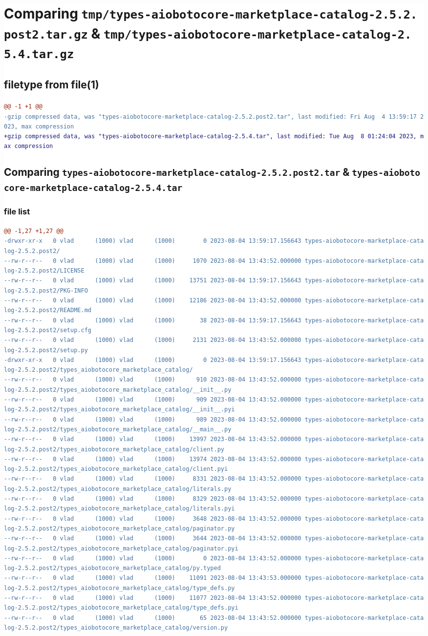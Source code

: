 # Comparing `tmp/types-aiobotocore-marketplace-catalog-2.5.2.post2.tar.gz` & `tmp/types-aiobotocore-marketplace-catalog-2.5.4.tar.gz`

## filetype from file(1)

```diff
@@ -1 +1 @@
-gzip compressed data, was "types-aiobotocore-marketplace-catalog-2.5.2.post2.tar", last modified: Fri Aug  4 13:59:17 2023, max compression
+gzip compressed data, was "types-aiobotocore-marketplace-catalog-2.5.4.tar", last modified: Tue Aug  8 01:24:04 2023, max compression
```

## Comparing `types-aiobotocore-marketplace-catalog-2.5.2.post2.tar` & `types-aiobotocore-marketplace-catalog-2.5.4.tar`

### file list

```diff
@@ -1,27 +1,27 @@
-drwxr-xr-x   0 vlad      (1000) vlad      (1000)        0 2023-08-04 13:59:17.156643 types-aiobotocore-marketplace-catalog-2.5.2.post2/
--rw-r--r--   0 vlad      (1000) vlad      (1000)     1070 2023-08-04 13:43:52.000000 types-aiobotocore-marketplace-catalog-2.5.2.post2/LICENSE
--rw-r--r--   0 vlad      (1000) vlad      (1000)    13751 2023-08-04 13:59:17.156643 types-aiobotocore-marketplace-catalog-2.5.2.post2/PKG-INFO
--rw-r--r--   0 vlad      (1000) vlad      (1000)    12186 2023-08-04 13:43:52.000000 types-aiobotocore-marketplace-catalog-2.5.2.post2/README.md
--rw-r--r--   0 vlad      (1000) vlad      (1000)       38 2023-08-04 13:59:17.156643 types-aiobotocore-marketplace-catalog-2.5.2.post2/setup.cfg
--rw-r--r--   0 vlad      (1000) vlad      (1000)     2131 2023-08-04 13:43:52.000000 types-aiobotocore-marketplace-catalog-2.5.2.post2/setup.py
-drwxr-xr-x   0 vlad      (1000) vlad      (1000)        0 2023-08-04 13:59:17.156643 types-aiobotocore-marketplace-catalog-2.5.2.post2/types_aiobotocore_marketplace_catalog/
--rw-r--r--   0 vlad      (1000) vlad      (1000)      910 2023-08-04 13:43:52.000000 types-aiobotocore-marketplace-catalog-2.5.2.post2/types_aiobotocore_marketplace_catalog/__init__.py
--rw-r--r--   0 vlad      (1000) vlad      (1000)      909 2023-08-04 13:43:52.000000 types-aiobotocore-marketplace-catalog-2.5.2.post2/types_aiobotocore_marketplace_catalog/__init__.pyi
--rw-r--r--   0 vlad      (1000) vlad      (1000)      989 2023-08-04 13:43:52.000000 types-aiobotocore-marketplace-catalog-2.5.2.post2/types_aiobotocore_marketplace_catalog/__main__.py
--rw-r--r--   0 vlad      (1000) vlad      (1000)    13997 2023-08-04 13:43:52.000000 types-aiobotocore-marketplace-catalog-2.5.2.post2/types_aiobotocore_marketplace_catalog/client.py
--rw-r--r--   0 vlad      (1000) vlad      (1000)    13974 2023-08-04 13:43:52.000000 types-aiobotocore-marketplace-catalog-2.5.2.post2/types_aiobotocore_marketplace_catalog/client.pyi
--rw-r--r--   0 vlad      (1000) vlad      (1000)     8331 2023-08-04 13:43:52.000000 types-aiobotocore-marketplace-catalog-2.5.2.post2/types_aiobotocore_marketplace_catalog/literals.py
--rw-r--r--   0 vlad      (1000) vlad      (1000)     8329 2023-08-04 13:43:52.000000 types-aiobotocore-marketplace-catalog-2.5.2.post2/types_aiobotocore_marketplace_catalog/literals.pyi
--rw-r--r--   0 vlad      (1000) vlad      (1000)     3648 2023-08-04 13:43:52.000000 types-aiobotocore-marketplace-catalog-2.5.2.post2/types_aiobotocore_marketplace_catalog/paginator.py
--rw-r--r--   0 vlad      (1000) vlad      (1000)     3644 2023-08-04 13:43:52.000000 types-aiobotocore-marketplace-catalog-2.5.2.post2/types_aiobotocore_marketplace_catalog/paginator.pyi
--rw-r--r--   0 vlad      (1000) vlad      (1000)        0 2023-08-04 13:43:52.000000 types-aiobotocore-marketplace-catalog-2.5.2.post2/types_aiobotocore_marketplace_catalog/py.typed
--rw-r--r--   0 vlad      (1000) vlad      (1000)    11091 2023-08-04 13:43:53.000000 types-aiobotocore-marketplace-catalog-2.5.2.post2/types_aiobotocore_marketplace_catalog/type_defs.py
--rw-r--r--   0 vlad      (1000) vlad      (1000)    11077 2023-08-04 13:43:52.000000 types-aiobotocore-marketplace-catalog-2.5.2.post2/types_aiobotocore_marketplace_catalog/type_defs.pyi
--rw-r--r--   0 vlad      (1000) vlad      (1000)       65 2023-08-04 13:43:52.000000 types-aiobotocore-marketplace-catalog-2.5.2.post2/types_aiobotocore_marketplace_catalog/version.py
```